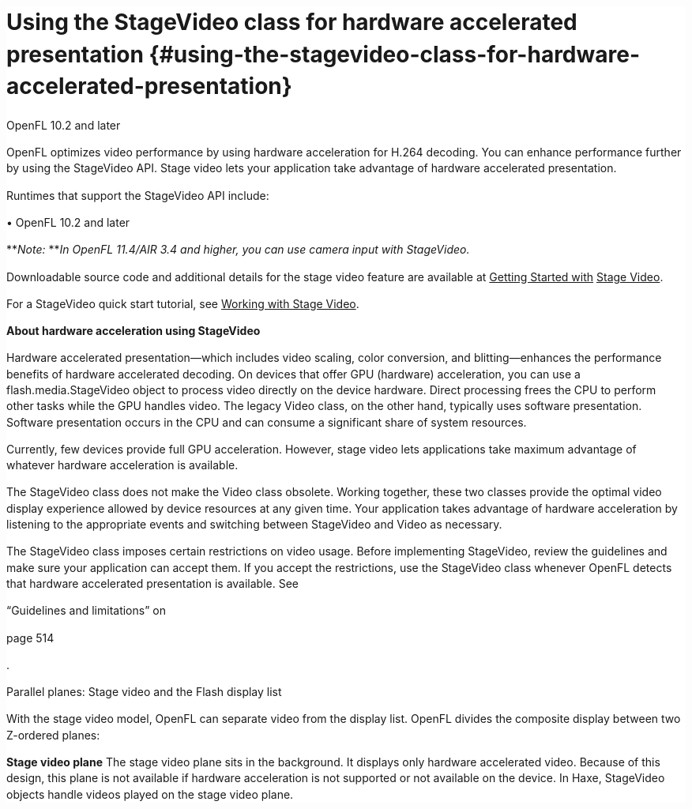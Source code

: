 # Using the StageVideo class for hardware accelerated presentation {#using-the-stagevideo-class-for-hardware-accelerated-presentation}

OpenFL 10.2 and later

OpenFL optimizes video performance by using hardware acceleration for H.264 decoding. You can enhance performance further by using the StageVideo API. Stage video lets your application take advantage of hardware accelerated presentation.

Runtimes that support the StageVideo API include:

• OpenFL 10.2 and later

**_Note:_ **_In OpenFL 11.4/AIR 3.4 and higher, you can use camera input with StageVideo._

Downloadable source code and additional details for the stage video feature are available at [Getting Started with](http://www.adobe.com/go/learn_as3_usingstagevideo_en) [Stage Video](http://www.adobe.com/go/learn_as3_usingstagevideo_en).

For a StageVideo quick start tutorial, see [Working with Stage Video](http://www.adobe.com/go/learn_as3_workingwithstagevideo_en).

**About hardware acceleration using StageVideo**

Hardware accelerated presentation—which includes video scaling, color conversion, and blitting—enhances the performance benefits of hardware accelerated decoding. On devices that offer GPU (hardware) acceleration, you can use a flash.media.StageVideo object to process video directly on the device hardware. Direct processing frees the CPU to perform other tasks while the GPU handles video. The legacy Video class, on the other hand, typically uses software presentation. Software presentation occurs in the CPU and can consume a significant share of system resources.

Currently, few devices provide full GPU acceleration. However, stage video lets applications take maximum advantage of whatever hardware acceleration is available.

The StageVideo class does not make the Video class obsolete. Working together, these two classes provide the optimal video display experience allowed by device resources at any given time. Your application takes advantage of hardware acceleration by listening to the appropriate events and switching between StageVideo and Video as necessary.

The StageVideo class imposes certain restrictions on video usage. Before implementing StageVideo, review the guidelines and make sure your application can accept them. If you accept the restrictions, use the StageVideo class whenever OpenFL detects that hardware accelerated presentation is available. See

“Guidelines and limitations” on

page 514

.

Parallel planes: Stage video and the Flash display list

With the stage video model, OpenFL can separate video from the display list. OpenFL divides the composite display between two Z-ordered planes:

**Stage video plane** The stage video plane sits in the background. It displays only hardware accelerated video. Because of this design, this plane is not available if hardware acceleration is not supported or not available on the device. In Haxe, StageVideo objects handle videos played on the stage video plane.
